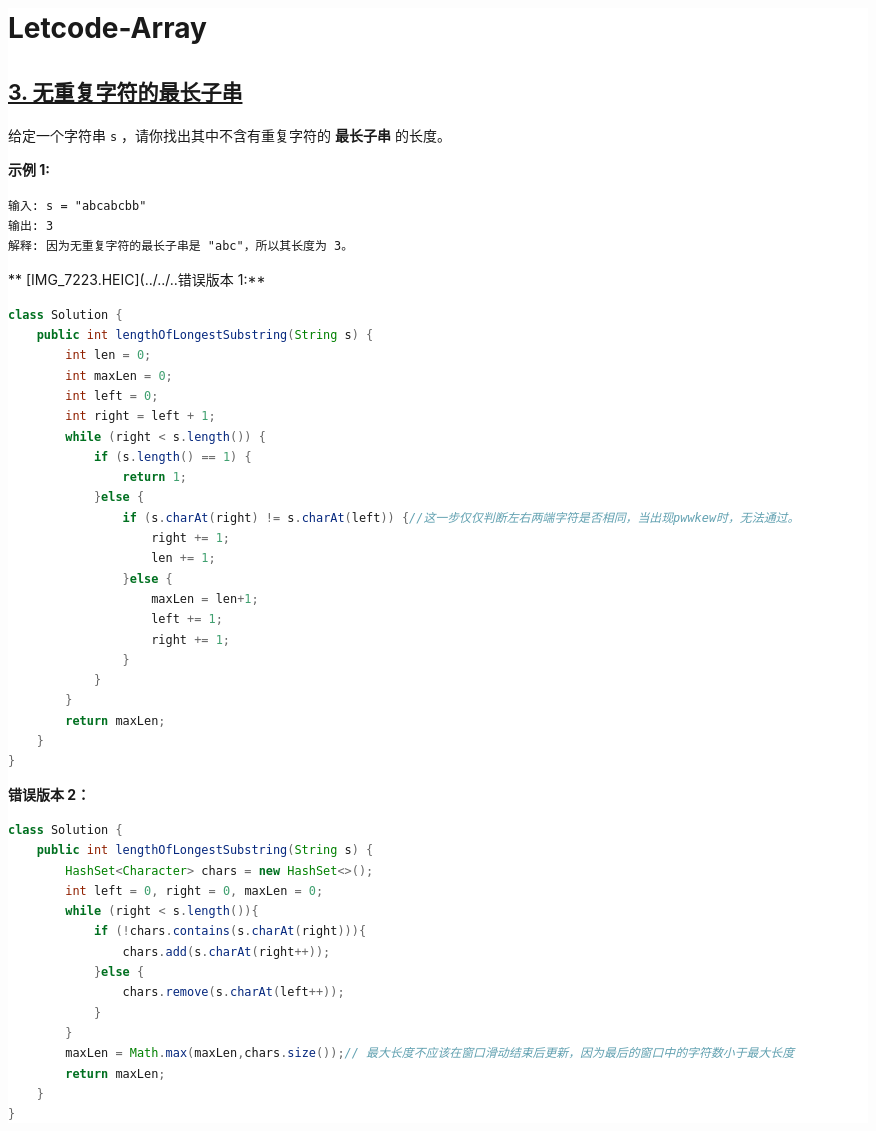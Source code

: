 # Letcode-Array

## [3. 无重复字符的最长子串](https://leetcode.cn/problems/longest-substring-without-repeating-characters/)

给定一个字符串 `s` ，请你找出其中不含有重复字符的 **最长子串** 的长度。

**示例 1:**

```
输入: s = "abcabcbb"
输出: 3 
解释: 因为无重复字符的最长子串是 "abc"，所以其长度为 3。
```

** [IMG_7223.HEIC](../../..错误版本 1:**

```java
class Solution {
    public int lengthOfLongestSubstring(String s) {
        int len = 0;
        int maxLen = 0;
        int left = 0;
        int right = left + 1;
        while (right < s.length()) {
            if (s.length() == 1) {
                return 1;
            }else {
                if (s.charAt(right) != s.charAt(left)) {//这一步仅仅判断左右两端字符是否相同，当出现pwwkew时，无法通过。
                    right += 1;
                    len += 1;
                }else {
                    maxLen = len+1;
                    left += 1;
                    right += 1;
                }
            }
        }
        return maxLen;
    }
}
```

**错误版本 2：**

```java
class Solution {
    public int lengthOfLongestSubstring(String s) {
        HashSet<Character> chars = new HashSet<>();
        int left = 0, right = 0, maxLen = 0;
        while (right < s.length()){
            if (!chars.contains(s.charAt(right))){
                chars.add(s.charAt(right++));
            }else {
                chars.remove(s.charAt(left++));
            }
        }
        maxLen = Math.max(maxLen,chars.size());// 最大长度不应该在窗口滑动结束后更新，因为最后的窗口中的字符数小于最大长度
        return maxLen;
    }
}	
```
